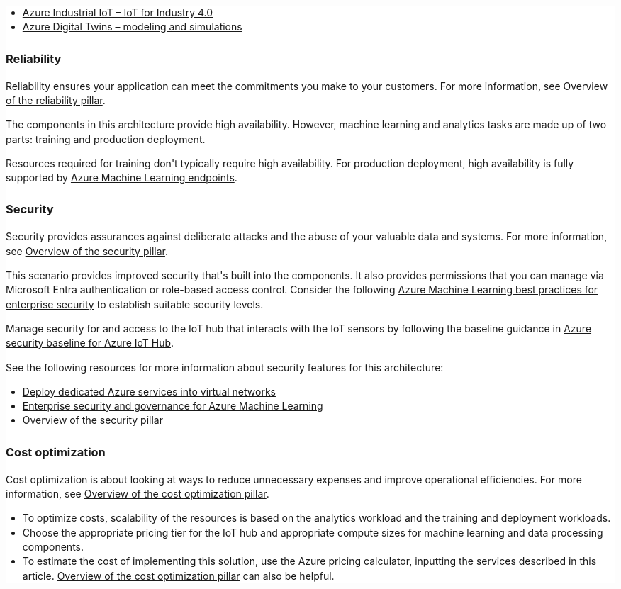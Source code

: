 - [Azure Industrial IoT – IoT for Industry 4.0](https://azure.microsoft.com/solutions/industry/manufacturing/iot/#overview)
- [Azure Digital Twins – modeling and simulations](https://azure.microsoft.com/services/digital-twins/#overview)

### Reliability

Reliability ensures your application can meet the commitments you make to your customers. For more information, see [Overview of the reliability pillar](/azure/architecture/framework/resiliency/overview).

The components in this architecture provide high availability. However, machine learning and analytics tasks are made up of two parts: training and production deployment.

Resources required for training don't typically require high availability. For production deployment, high availability is fully supported by [Azure Machine Learning endpoints](/azure/machine-learning/concept-endpoints).

### Security

Security provides assurances against deliberate attacks and the abuse of your valuable data and systems. For more information, see [Overview of the security pillar](/azure/architecture/framework/security/overview).

This scenario provides improved security that's built into the components. It also provides permissions that you can manage via Microsoft Entra authentication or role-based access control. Consider the following [Azure Machine Learning best practices for enterprise security](/azure/cloud-adoption-framework/ready/azure-best-practices/ai-machine-learning-enterprise-security) to establish suitable security levels.

Manage security for and access to the IoT hub that interacts with the IoT sensors by following the baseline guidance in [Azure security baseline for Azure IoT Hub](/security/benchmark/azure/baselines/iot-hub-security-baseline).

See the following resources for more information about security features for this architecture:

- [Deploy dedicated Azure services into virtual networks](/azure/virtual-network/virtual-network-for-azure-services)
- [Enterprise security and governance for Azure Machine Learning](/azure/machine-learning/concept-enterprise-security)
- [Overview of the security pillar](/azure/architecture/framework/security/overview)

### Cost optimization

Cost optimization is about looking at ways to reduce unnecessary expenses and improve operational efficiencies. For more information, see [Overview of the cost optimization pillar](/azure/architecture/framework/cost/overview).

- To optimize costs, scalability of the resources is based on the analytics workload and the training and deployment workloads.
- Choose the appropriate pricing tier for the IoT hub and appropriate compute sizes for machine learning and data processing components.
- To estimate the cost of implementing this solution, use the [Azure pricing calculator](https://azure.microsoft.com/pricing/calculator), inputting the services described in this article. [Overview of the cost optimization pillar](/azure/architecture/framework/cost/overview) can also be helpful.
